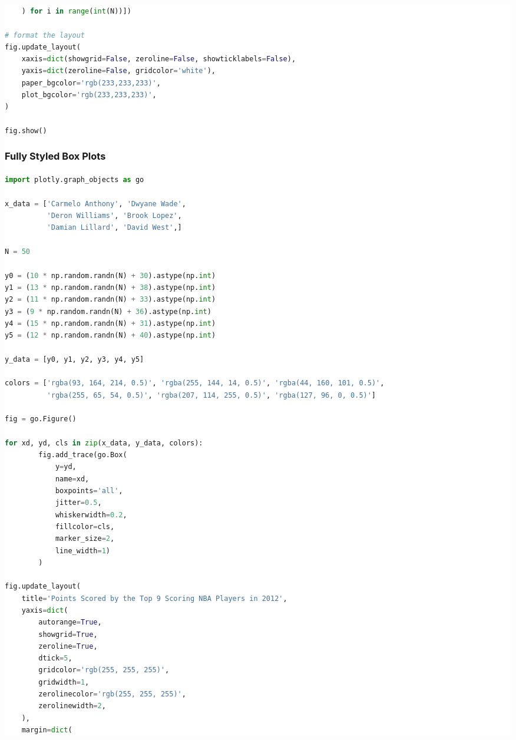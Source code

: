 ```python
    ) for i in range(int(N))])

# format the layout
fig.update_layout(
    xaxis=dict(showgrid=False, zeroline=False, showticklabels=False),
    yaxis=dict(zeroline=False, gridcolor='white'),
    paper_bgcolor='rgb(233,233,233)',
    plot_bgcolor='rgb(233,233,233)',
)

fig.show()
```

### Fully Styled Box Plots

```python
import plotly.graph_objects as go

x_data = ['Carmelo Anthony', 'Dwyane Wade',
          'Deron Williams', 'Brook Lopez',
          'Damian Lillard', 'David West',]

N = 50

y0 = (10 * np.random.randn(N) + 30).astype(np.int)
y1 = (13 * np.random.randn(N) + 38).astype(np.int)
y2 = (11 * np.random.randn(N) + 33).astype(np.int)
y3 = (9 * np.random.randn(N) + 36).astype(np.int)
y4 = (15 * np.random.randn(N) + 31).astype(np.int)
y5 = (12 * np.random.randn(N) + 40).astype(np.int)

y_data = [y0, y1, y2, y3, y4, y5]

colors = ['rgba(93, 164, 214, 0.5)', 'rgba(255, 144, 14, 0.5)', 'rgba(44, 160, 101, 0.5)',
          'rgba(255, 65, 54, 0.5)', 'rgba(207, 114, 255, 0.5)', 'rgba(127, 96, 0, 0.5)']

fig = go.Figure()

for xd, yd, cls in zip(x_data, y_data, colors):
        fig.add_trace(go.Box(
            y=yd,
            name=xd,
            boxpoints='all',
            jitter=0.5,
            whiskerwidth=0.2,
            fillcolor=cls,
            marker_size=2,
            line_width=1)
        )

fig.update_layout(
    title='Points Scored by the Top 9 Scoring NBA Players in 2012',
    yaxis=dict(
        autorange=True,
        showgrid=True,
        zeroline=True,
        dtick=5,
        gridcolor='rgb(255, 255, 255)',
        gridwidth=1,
        zerolinecolor='rgb(255, 255, 255)',
        zerolinewidth=2,
    ),
    margin=dict(
```